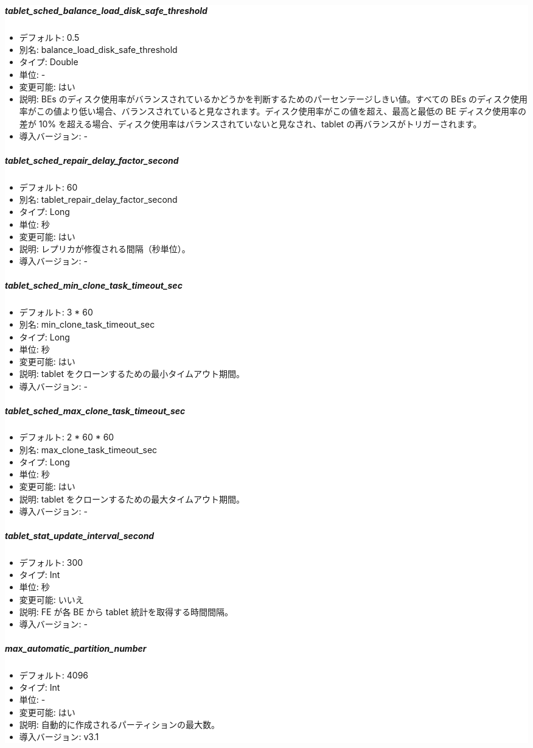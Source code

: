 ##### tablet_sched_balance_load_disk_safe_threshold

- デフォルト: 0.5
- 別名: balance_load_disk_safe_threshold
- タイプ: Double
- 単位: -
- 変更可能: はい
- 説明: BEs のディスク使用率がバランスされているかどうかを判断するためのパーセンテージしきい値。すべての BEs のディスク使用率がこの値より低い場合、バランスされていると見なされます。ディスク使用率がこの値を超え、最高と最低の BE ディスク使用率の差が 10% を超える場合、ディスク使用率はバランスされていないと見なされ、tablet の再バランスがトリガーされます。
- 導入バージョン: -

##### tablet_sched_repair_delay_factor_second

- デフォルト: 60
- 別名: tablet_repair_delay_factor_second
- タイプ: Long
- 単位: 秒
- 変更可能: はい
- 説明: レプリカが修復される間隔（秒単位）。
- 導入バージョン: -

##### tablet_sched_min_clone_task_timeout_sec

- デフォルト: 3 * 60
- 別名: min_clone_task_timeout_sec
- タイプ: Long
- 単位: 秒
- 変更可能: はい
- 説明: tablet をクローンするための最小タイムアウト期間。
- 導入バージョン: -

##### tablet_sched_max_clone_task_timeout_sec

- デフォルト: 2 * 60 * 60
- 別名: max_clone_task_timeout_sec
- タイプ: Long
- 単位: 秒
- 変更可能: はい
- 説明: tablet をクローンするための最大タイムアウト期間。
- 導入バージョン: -

##### tablet_stat_update_interval_second

- デフォルト: 300
- タイプ: Int
- 単位: 秒
- 変更可能: いいえ
- 説明: FE が各 BE から tablet 統計を取得する時間間隔。
- 導入バージョン: -

##### max_automatic_partition_number

- デフォルト: 4096
- タイプ: Int
- 単位: -
- 変更可能: はい
- 説明: 自動的に作成されるパーティションの最大数。
- 導入バージョン: v3.1
